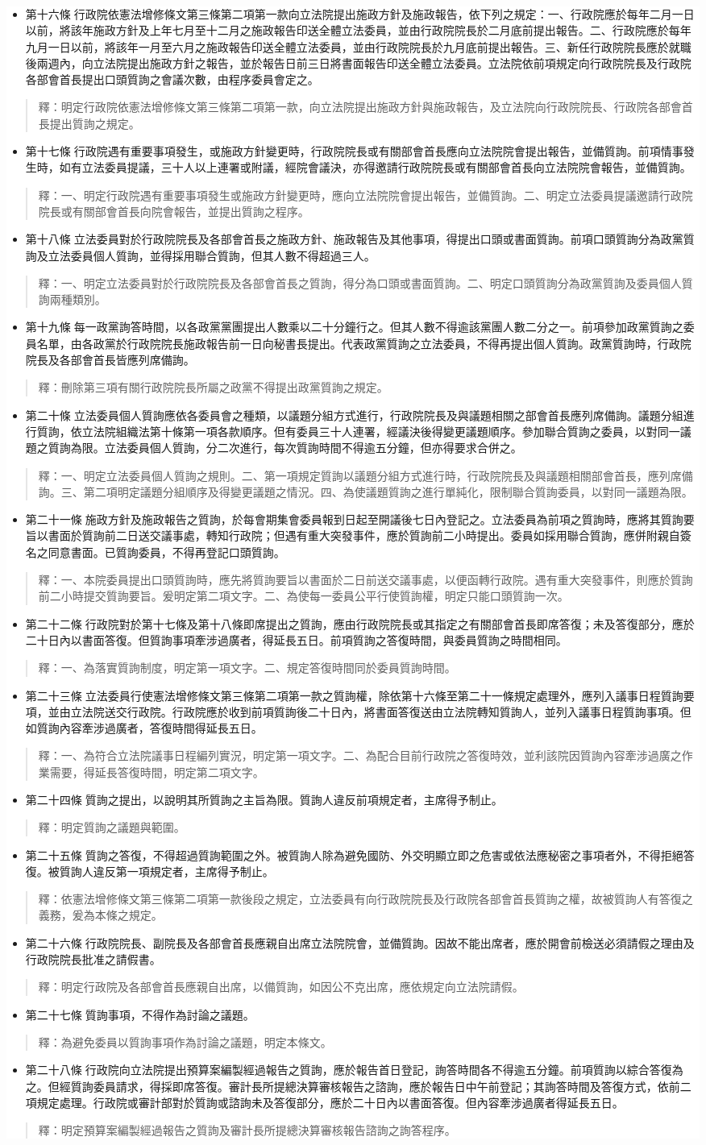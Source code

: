 * 第十六條 行政院依憲法增修條文第三條第二項第一款向立法院提出施政方針及施政報告，依下列之規定：一、行政院應於每年二月一日以前，將該年施政方針及上年七月至十二月之施政報告印送全體立法委員，並由行政院院長於二月底前提出報告。二、行政院應於每年九月一日以前，將該年一月至六月之施政報告印送全體立法委員，並由行政院院長於九月底前提出報告。三、新任行政院院長應於就職後兩週內，向立法院提出施政方針之報告，並於報告日前三日將書面報告印送全體立法委員。立法院依前項規定向行政院院長及行政院各部會首長提出口頭質詢之會議次數，由程序委員會定之。

> 釋：明定行政院依憲法增修條文第三條第二項第一款，向立法院提出施政方針與施政報告，及立法院向行政院院長、行政院各部會首長提出質詢之規定。

* 第十七條 行政院遇有重要事項發生，或施政方針變更時，行政院院長或有關部會首長應向立法院院會提出報告，並備質詢。前項情事發生時，如有立法委員提議，三十人以上連署或附議，經院會議決，亦得邀請行政院院長或有關部會首長向立法院院會報告，並備質詢。

> 釋：一、明定行政院遇有重要事項發生或施政方針變更時，應向立法院院會提出報告，並備質詢。二、明定立法委員提議邀請行政院院長或有關部會首長向院會報告，並提出質詢之程序。

* 第十八條 立法委員對於行政院院長及各部會首長之施政方針、施政報告及其他事項，得提出口頭或書面質詢。前項口頭質詢分為政黨質詢及立法委員個人質詢，並得採用聯合質詢，但其人數不得超過三人。

> 釋：一、明定立法委員對於行政院院長及各部會首長之質詢，得分為口頭或書面質詢。二、明定口頭質詢分為政黨質詢及委員個人質詢兩種類別。

* 第十九條 每一政黨詢答時間，以各政黨黨團提出人數乘以二十分鐘行之。但其人數不得逾該黨團人數二分之一。前項參加政黨質詢之委員名單，由各政黨於行政院院長施政報告前一日向秘書長提出。代表政黨質詢之立法委員，不得再提出個人質詢。政黨質詢時，行政院院長及各部會首長皆應列席備詢。

> 釋：刪除第三項有關行政院院長所屬之政黨不得提出政黨質詢之規定。

* 第二十條 立法委員個人質詢應依各委員會之種類，以議題分組方式進行，行政院院長及與議題相關之部會首長應列席備詢。議題分組進行質詢，依立法院組織法第十條第一項各款順序。但有委員三十人連署，經議決後得變更議題順序。參加聯合質詢之委員，以對同一議題之質詢為限。立法委員個人質詢，分二次進行，每次質詢時間不得逾五分鐘，但亦得要求合併之。

> 釋：一、明定立法委員個人質詢之規則。二、第一項規定質詢以議題分組方式進行時，行政院院長及與議題相關部會首長，應列席備詢。三、第二項明定議題分組順序及得變更議題之情況。四、為使議題質詢之進行單純化，限制聯合質詢委員，以對同一議題為限。

* 第二十一條 施政方針及施政報告之質詢，於每會期集會委員報到日起至開議後七日內登記之。立法委員為前項之質詢時，應將其質詢要旨以書面於質詢前二日送交議事處，轉知行政院；但遇有重大突發事件，應於質詢前二小時提出。委員如採用聯合質詢，應併附親自簽名之同意書面。已質詢委員，不得再登記口頭質詢。

> 釋：一、本院委員提出口頭質詢時，應先將質詢要旨以書面於二日前送交議事處，以便函轉行政院。遇有重大突發事件，則應於質詢前二小時提交質詢要旨。爰明定第二項文字。二、為使每一委員公平行使質詢權，明定只能口頭質詢一次。

* 第二十二條 行政院對於第十七條及第十八條即席提出之質詢，應由行政院院長或其指定之有關部會首長即席答復；未及答復部分，應於二十日內以書面答復。但質詢事項牽涉過廣者，得延長五日。前項質詢之答復時間，與委員質詢之時間相同。

> 釋：一、為落實質詢制度，明定第一項文字。二、規定答復時間同於委員質詢時間。

* 第二十三條 立法委員行使憲法增修條文第三條第二項第一款之質詢權，除依第十六條至第二十一條規定處理外，應列入議事日程質詢要項，並由立法院送交行政院。行政院應於收到前項質詢後二十日內，將書面答復送由立法院轉知質詢人，並列入議事日程質詢事項。但如質詢內容牽涉過廣者，答復時間得延長五日。

> 釋：一、為符合立法院議事日程編列實況，明定第一項文字。二、為配合目前行政院之答復時效，並利該院因質詢內容牽涉過廣之作業需要，得延長答復時間，明定第二項文字。

* 第二十四條 質詢之提出，以說明其所質詢之主旨為限。質詢人違反前項規定者，主席得予制止。

> 釋：明定質詢之議題與範圍。

* 第二十五條 質詢之答復，不得超過質詢範圍之外。被質詢人除為避免國防、外交明顯立即之危害或依法應秘密之事項者外，不得拒絕答復。被質詢人違反第一項規定者，主席得予制止。

> 釋：依憲法增修條文第三條第二項第一款後段之規定，立法委員有向行政院院長及行政院各部會首長質詢之權，故被質詢人有答復之義務，爰為本條之規定。

* 第二十六條 行政院院長、副院長及各部會首長應親自出席立法院院會，並備質詢。因故不能出席者，應於開會前檢送必須請假之理由及行政院院長批准之請假書。

> 釋：明定行政院及各部會首長應親自出席，以備質詢，如因公不克出席，應依規定向立法院請假。

* 第二十七條 質詢事項，不得作為討論之議題。

> 釋：為避免委員以質詢事項作為討論之議題，明定本條文。

* 第二十八條 行政院向立法院提出預算案編製經過報告之質詢，應於報告首日登記，詢答時間各不得逾五分鐘。前項質詢以綜合答復為之。但經質詢委員請求，得採即席答復。審計長所提總決算審核報告之諮詢，應於報告日中午前登記；其詢答時間及答復方式，依前二項規定處理。行政院或審計部對於質詢或諮詢未及答復部分，應於二十日內以書面答復。但內容牽涉過廣者得延長五日。

> 釋：明定預算案編製經過報告之質詢及審計長所提總決算審核報告諮詢之詢答程序。
